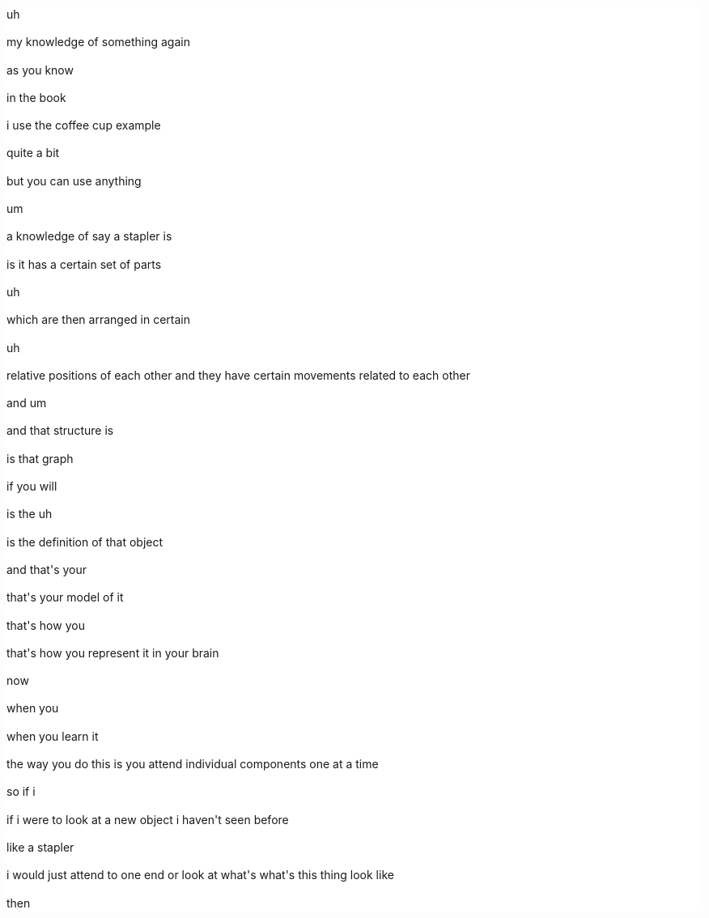 uh

my knowledge of something again

as you know

in the book

i use the coffee cup example

quite a bit

but you can use anything

um

a knowledge of say a stapler is

is it has a certain set of parts

uh

which are then arranged in certain

uh

relative positions of each other and they have certain movements related to each other

and um

and that structure is

is that graph

if you will

is the uh

is the definition of that object

and that's your

that's your model of it

that's how you

that's how you represent it in your brain

now

when you

when you learn it

the way you do this is you attend individual components one at a time

so if i

if i were to look at a new object i haven't seen before

like a stapler

i would just attend to one end or look at what's what's this thing look like

then
